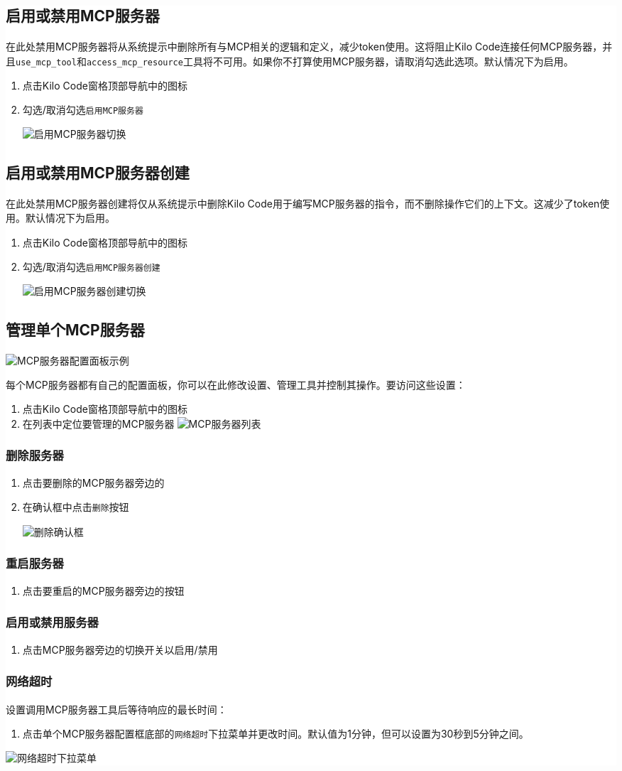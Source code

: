 ## 启用或禁用MCP服务器

在此处禁用MCP服务器将从系统提示中删除所有与MCP相关的逻辑和定义，减少token使用。这将阻止Kilo Code连接任何MCP服务器，并且`use_mcp_tool`和`access_mcp_resource`工具将不可用。如果你不打算使用MCP服务器，请取消勾选此选项。默认情况下为启用。

1. 点击Kilo Code窗格顶部导航中的<Codicon name="server" />图标
2. 勾选/取消勾选`启用MCP服务器`

   <img src="/docs/img/using-mcp-in-kilo-code/using-mcp-in-kilo-code-2.png" alt="启用MCP服务器切换" width="400" />

## 启用或禁用MCP服务器创建

在此处禁用MCP服务器创建将仅从系统提示中删除Kilo Code用于编写MCP服务器的指令，而不删除操作它们的上下文。这减少了token使用。默认情况下为启用。

1. 点击Kilo Code窗格顶部导航中的<Codicon name="server" />图标
2. 勾选/取消勾选`启用MCP服务器创建`

   <img src="/docs/img/using-mcp-in-kilo-code/using-mcp-in-kilo-code-3.png" alt="启用MCP服务器创建切换" width="400" />

## 管理单个MCP服务器

   <img src="/docs/img/using-mcp-in-kilo-code/using-mcp-in-kilo-code-8.png" alt="MCP服务器配置面板示例" width="400" />

每个MCP服务器都有自己的配置面板，你可以在此修改设置、管理工具并控制其操作。要访问这些设置：

1. 点击Kilo Code窗格顶部导航中的<Codicon name="server" />图标
2. 在列表中定位要管理的MCP服务器
   <img src="/docs/img/using-mcp-in-kilo-code/using-mcp-in-kilo-code-4.png" alt="MCP服务器列表" width="400" />

### 删除服务器

1. 点击要删除的MCP服务器旁边的<Codicon name="trash" />
2. 在确认框中点击`删除`按钮

   <img src="/docs/img/using-mcp-in-kilo-code/using-mcp-in-kilo-code-5.png" alt="删除确认框" width="400" />

### 重启服务器

1. 点击要重启的MCP服务器旁边的<Codicon name="refresh" />按钮

### 启用或禁用服务器

1. 点击MCP服务器旁边的<Codicon name="activate" />切换开关以启用/禁用

### 网络超时

设置调用MCP服务器工具后等待响应的最长时间：

1. 点击单个MCP服务器配置框底部的`网络超时`下拉菜单并更改时间。默认值为1分钟，但可以设置为30秒到5分钟之间。

<img src="/docs/img/using-mcp-in-kilo-code/using-mcp-in-kilo-code-6.png" alt="网络超时下拉菜单" width="400" />
